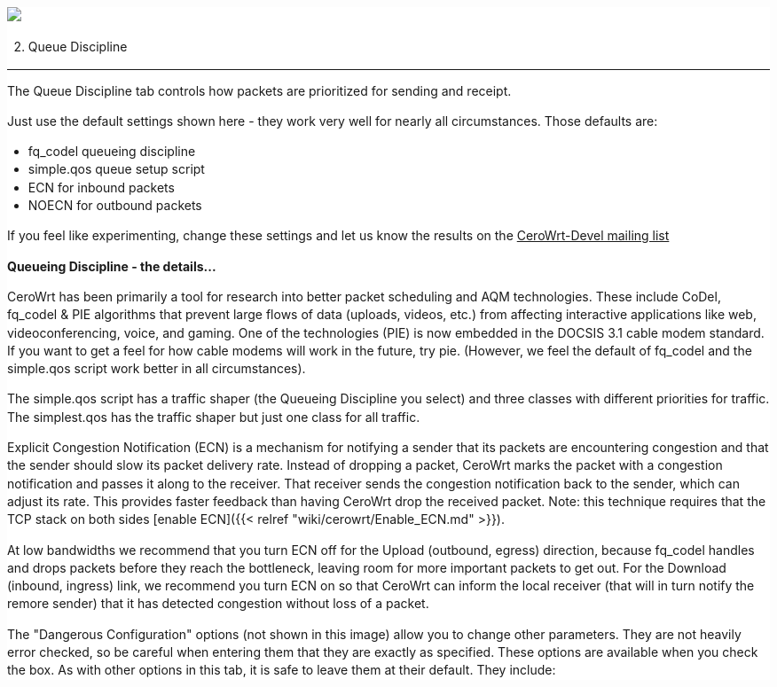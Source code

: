 ![](CeroWrtToronto-QDisc1.png)

2. Queue Discipline
-------------------

The Queue Discipline tab controls how packets are prioritized for
sending and receipt.

Just use the default settings shown here - they work very well for
nearly all circumstances. Those defaults are:

-   fq\_codel queueing discipline
-   simple.qos queue setup script
-   ECN for inbound packets
-   NOECN for outbound packets

If you feel like experimenting, change these settings and let us know
the results on the [CeroWrt-Devel mailing
list](https://lists.bufferbloat.net/listinfo/cerowrt-devel)

**Queueing Discipline - the details...**

CeroWrt has been primarily a tool for research into better packet
scheduling and AQM technologies. These include CoDel, fq\_codel & PIE
algorithms that prevent large flows of data (uploads, videos, etc.) from
affecting interactive applications like web, videoconferencing, voice,
and gaming. One of the technologies (PIE) is now embedded in the DOCSIS
3.1 cable modem standard. If you want to get a feel for how cable modems
will work in the future, try pie. (However, we feel the default of
fq\_codel and the simple.qos script work better in all circumstances).

The simple.qos script has a traffic shaper (the Queueing Discipline you
select) and three classes with different priorities for traffic. The
simplest.qos has the traffic shaper but just one class for all traffic.

Explicit Congestion Notification (<link>ECN</link>) is a mechanism for
notifying a sender that its packets are encountering congestion and that
the sender should slow its packet delivery rate. Instead of dropping a
packet, CeroWrt marks the packet with a congestion notification and
passes it along to the receiver. That receiver sends the congestion
notification back to the sender, which can adjust its rate. This
provides faster feedback than having CeroWrt drop the received packet.
Note: this technique requires that the TCP stack on both sides
[enable ECN]({{< relref "wiki/cerowrt/Enable_ECN.md" >}}).

At low bandwidths we recommend that you turn ECN off for the Upload
(outbound, egress) direction, because fq\_codel handles and drops
packets before they reach the bottleneck, leaving room for more
important packets to get out. For the Download (inbound, ingress) link,
we recommend you turn ECN on so that CeroWrt can inform the local
receiver (that will in turn notify the remore sender) that it has
detected congestion without loss of a packet.

The "Dangerous Configuration" options (not shown in this image) allow
you to change other parameters. They are not heavily error checked, so
be careful when entering them that they are exactly as specified. These
options are available when you check the box. As with other options in
this tab, it is safe to leave them at their default. They include:
